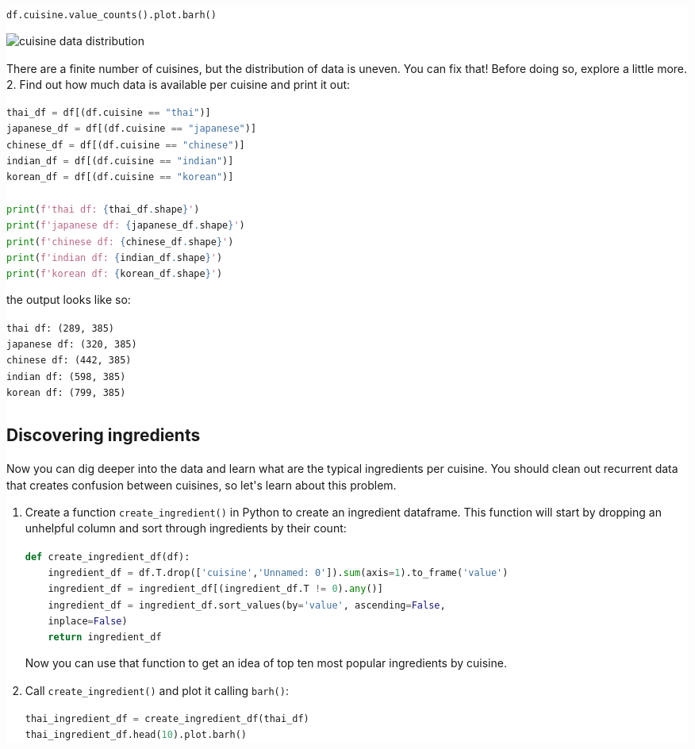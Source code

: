    ```python
   df.cuisine.value_counts().plot.barh()
   ```

   ![cuisine data distribution](images/cuisine-dist.png)

   There are a finite number of cuisines, but the distribution of data is uneven. You can fix that! Before doing so, explore a little more.
2. Find out how much data is available per cuisine and print it out:

   ```python
   thai_df = df[(df.cuisine == "thai")]
   japanese_df = df[(df.cuisine == "japanese")]
   chinese_df = df[(df.cuisine == "chinese")]
   indian_df = df[(df.cuisine == "indian")]
   korean_df = df[(df.cuisine == "korean")]

   print(f'thai df: {thai_df.shape}')
   print(f'japanese df: {japanese_df.shape}')
   print(f'chinese df: {chinese_df.shape}')
   print(f'indian df: {indian_df.shape}')
   print(f'korean df: {korean_df.shape}')
   ```

   the output looks like so:

   ```output
   thai df: (289, 385)
   japanese df: (320, 385)
   chinese df: (442, 385)
   indian df: (598, 385)
   korean df: (799, 385)
   ```

## Discovering ingredients

Now you can dig deeper into the data and learn what are the typical ingredients per cuisine. You should clean out recurrent data that creates confusion between cuisines, so let's learn about this problem.

1. Create a function `create_ingredient()` in Python to create an ingredient dataframe. This function will start by dropping an unhelpful column and sort through ingredients by their count:

   ```python
   def create_ingredient_df(df):
       ingredient_df = df.T.drop(['cuisine','Unnamed: 0']).sum(axis=1).to_frame('value')
       ingredient_df = ingredient_df[(ingredient_df.T != 0).any()]
       ingredient_df = ingredient_df.sort_values(by='value', ascending=False,
       inplace=False)
       return ingredient_df
   ```

   Now you can use that function to get an idea of top ten most popular ingredients by cuisine.
2. Call `create_ingredient()` and plot it calling `barh()`:

   ```python
   thai_ingredient_df = create_ingredient_df(thai_df)
   thai_ingredient_df.head(10).plot.barh()
   ```
